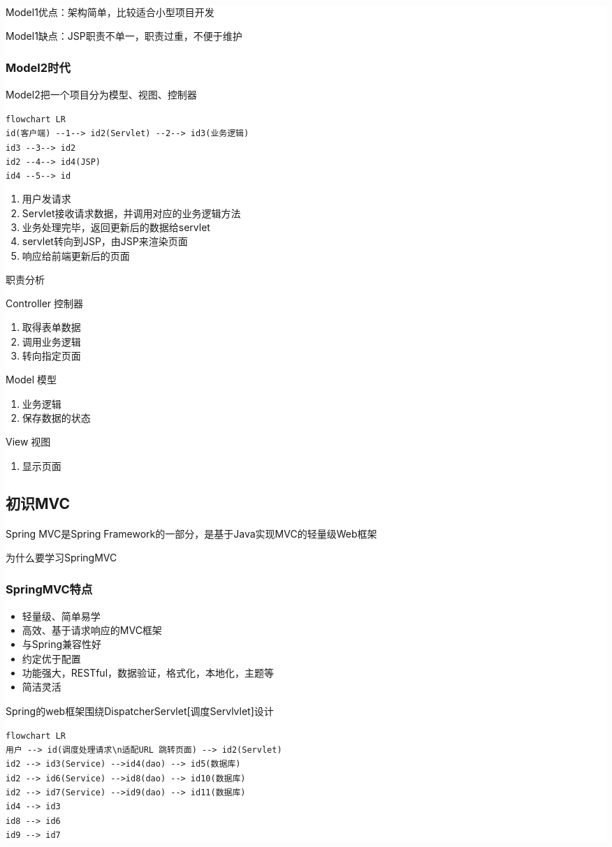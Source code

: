 Model1优点：架构简单，比较适合小型项目开发

Model1缺点：JSP职责不单一，职责过重，不便于维护

### Model2时代

Model2把一个项目分为模型、视图、控制器

```mermaid
flowchart LR
id(客户端) --1--> id2(Servlet) --2--> id3(业务逻辑)
id3 --3--> id2
id2 --4--> id4(JSP)
id4 --5--> id
```

1. 用户发请求
2. Servlet接收请求数据，并调用对应的业务逻辑方法
3. 业务处理完毕，返回更新后的数据给servlet
4. servlet转向到JSP，由JSP来渲染页面
5. 响应给前端更新后的页面

职责分析

Controller 控制器

1. 取得表单数据
2. 调用业务逻辑
3. 转向指定页面

Model 模型

1. 业务逻辑
2. 保存数据的状态

View 视图

1. 显示页面

## 初识MVC

Spring MVC是Spring Framework的一部分，是基于Java实现MVC的轻量级Web框架

为什么要学习SpringMVC

### SpringMVC特点

- 轻量级、简单易学
- 高效、基于请求响应的MVC框架
- 与Spring兼容性好
- 约定优于配置
- 功能强大，RESTful，数据验证，格式化，本地化，主题等
- 简洁灵活

Spring的web框架围绕DispatcherServlet[调度Servlvlet]设计

```mermaid
flowchart LR
用户 --> id(调度处理请求\n适配URL 跳转页面) --> id2(Servlet)
id2 --> id3(Service) -->id4(dao) --> id5(数据库)
id2 --> id6(Service) -->id8(dao) --> id10(数据库)
id2 --> id7(Service) -->id9(dao) --> id11(数据库)
id4 --> id3
id8 --> id6
id9 --> id7
```

